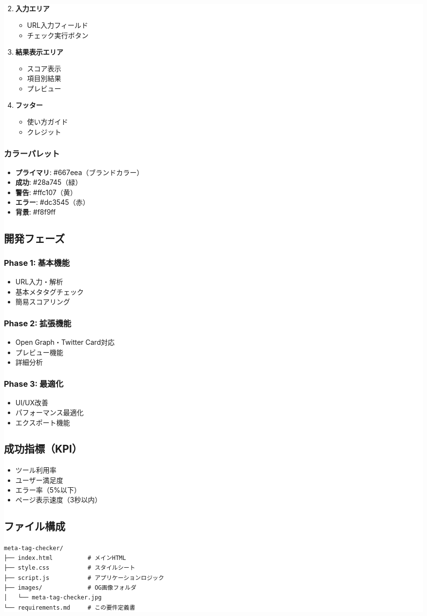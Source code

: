 2. **入力エリア**
   - URL入力フィールド
   - チェック実行ボタン

3. **結果表示エリア**
   - スコア表示
   - 項目別結果
   - プレビュー

4. **フッター**
   - 使い方ガイド
   - クレジット

### カラーパレット
- **プライマリ**: #667eea（ブランドカラー）
- **成功**: #28a745（緑）
- **警告**: #ffc107（黄）
- **エラー**: #dc3545（赤）
- **背景**: #f8f9ff

## 開発フェーズ

### Phase 1: 基本機能
- URL入力・解析
- 基本メタタグチェック
- 簡易スコアリング

### Phase 2: 拡張機能
- Open Graph・Twitter Card対応
- プレビュー機能
- 詳細分析

### Phase 3: 最適化
- UI/UX改善
- パフォーマンス最適化
- エクスポート機能

## 成功指標（KPI）
- ツール利用率
- ユーザー満足度
- エラー率（5%以下）
- ページ表示速度（3秒以内）

## ファイル構成
```
meta-tag-checker/
├── index.html          # メインHTML
├── style.css           # スタイルシート
├── script.js           # アプリケーションロジック
├── images/             # OG画像フォルダ
│   └── meta-tag-checker.jpg
└── requirements.md     # この要件定義書
```
